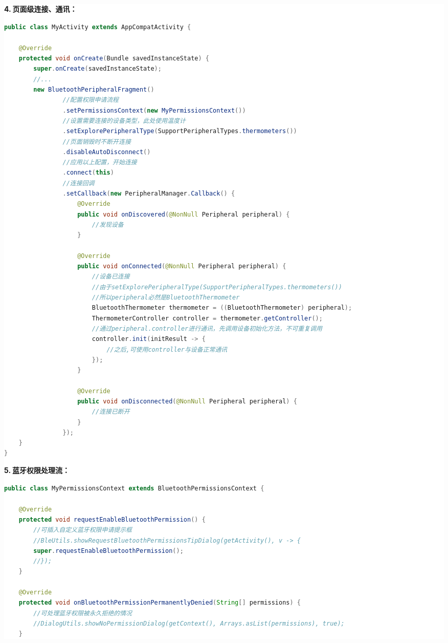 **4. 页面级连接、通讯：**

````java
public class MyActivity extends AppCompatActivity {

    @Override
    protected void onCreate(Bundle savedInstanceState) {
        super.onCreate(savedInstanceState);
        //...
        new BluetoothPeripheralFragment()
                //配置权限申请流程
                .setPermissionsContext(new MyPermissionsContext())
                //设置需要连接的设备类型，此处使用温度计
                .setExplorePeripheralType(SupportPeripheralTypes.thermometers())
                //页面销毁时不断开连接
                .disableAutoDisconnect()
                //应用以上配置，开始连接
                .connect(this)
                //连接回调
                .setCallback(new PeripheralManager.Callback() {
                    @Override
                    public void onDiscovered(@NonNull Peripheral peripheral) {
                        //发现设备
                    }

                    @Override
                    public void onConnected(@NonNull Peripheral peripheral) {
                        //设备已连接
                        //由于setExplorePeripheralType(SupportPeripheralTypes.thermometers())
                        //所以peripheral必然是BluetoothThermometer
                        BluetoothThermometer thermometer = ((BluetoothThermometer) peripheral);
                        ThermometerController controller = thermometer.getController();
                        //通过peripheral.controller进行通讯，先调用设备初始化方法，不可重复调用
                        controller.init(initResult -> {
                            //之后,可使用controller与设备正常通讯
                        });
                    }

                    @Override
                    public void onDisconnected(@NonNull Peripheral peripheral) {
                        //连接已断开
                    }
                });
    }
}
````

**5. 蓝牙权限处理流：**

````java
public class MyPermissionsContext extends BluetoothPermissionsContext {

    @Override
    protected void requestEnableBluetoothPermission() {
        //可插入自定义蓝牙权限申请提示框
        //BleUtils.showRequestBluetoothPermissionsTipDialog(getActivity(), v -> {
        super.requestEnableBluetoothPermission();
        //});
    }

    @Override
    protected void onBluetoothPermissionPermanentlyDenied(String[] permissions) {
        //可处理蓝牙权限被永久拒绝的情况
        //DialogUtils.showNoPermissionDialog(getContext(), Arrays.asList(permissions), true);
    }
````